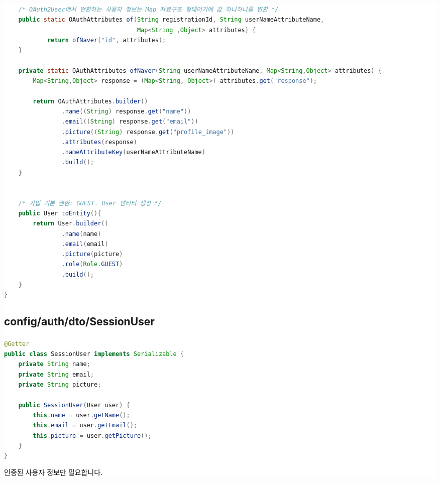 ```java
    /* OAuth2User에서 반환하는 사용자 정보는 Map 자료구조 형태이기에 값 하나하나를 변환 */
    public static OAuthAttributes of(String registrationId, String userNameAttributeName,
                                     Map<String ,Object> attributes) {
            return ofNaver("id", attributes);
    }

    private static OAuthAttributes ofNaver(String userNameAttributeName, Map<String,Object> attributes) {
        Map<String,Object> response = (Map<String, Object>) attributes.get("response");

        return OAuthAttributes.builder()
                .name((String) response.get("name"))
                .email((String) response.get("email"))
                .picture((String) response.get("profile_image"))
                .attributes(response)
                .nameAttributeKey(userNameAttributeName)
                .build();
    }


    /* 가입 기본 권한: GUEST. User 엔티티 생성 */
    public User toEntity(){
        return User.builder()
                .name(name)
                .email(email)
                .picture(picture)
                .role(Role.GUEST)
                .build();
    }
}
```

## config/auth/dto/SessionUser

```java
@Getter
public class SessionUser implements Serializable {
    private String name;
    private String email;
    private String picture;

    public SessionUser(User user) {
        this.name = user.getName();
        this.email = user.getEmail();
        this.picture = user.getPicture();
    }
}
```

인증된 사용자 정보만 필요합니다.

